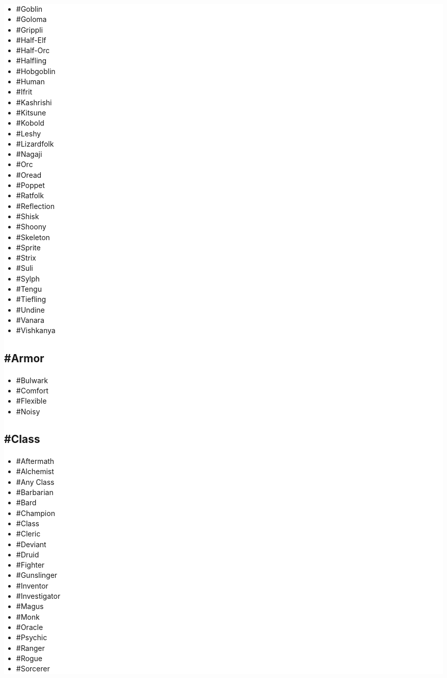 - #Goblin
- #Goloma
- #Grippli
- #Half-Elf
- #Half-Orc
- #Halfling
- #Hobgoblin
- #Human
- #Ifrit
- #Kashrishi
- #Kitsune
- #Kobold
- #Leshy
- #Lizardfolk
- #Nagaji
- #Orc
- #Oread
- #Poppet
- #Ratfolk
- #Reflection
- #Shisk
- #Shoony
- #Skeleton
- #Sprite
- #Strix
- #Suli
- #Sylph
- #Tengu
- #Tiefling
- #Undine
- #Vanara
- #Vishkanya

## #Armor

- #Bulwark
- #Comfort
- #Flexible
- #Noisy

## #Class

- #Aftermath
- #Alchemist
- #Any Class
- #Barbarian
- #Bard
- #Champion
- #Class
- #Cleric
- #Deviant
- #Druid
- #Fighter
- #Gunslinger
- #Inventor
- #Investigator
- #Magus
- #Monk
- #Oracle
- #Psychic
- #Ranger
- #Rogue
- #Sorcerer